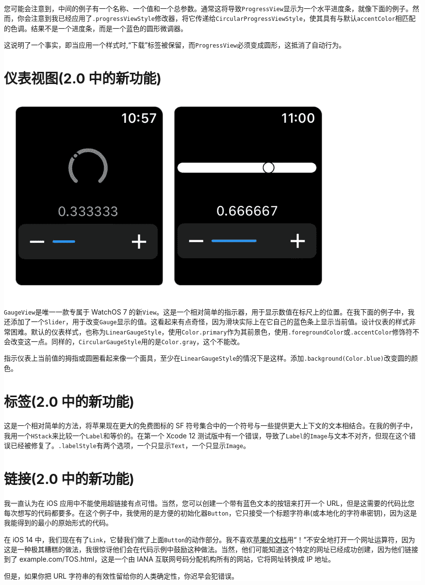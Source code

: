 您可能会注意到，中间的例子有一个名称、一个值和一个总参数。通常这将导致`ProgressView`显示为一个水平进度条，就像下面的例子。然而，你会注意到我已经应用了`.progressViewStyle`修改器，将它传递给`CircularProgressViewStyle`，使其具有与默认`accentColor`相匹配的色调。结果不是一个进度条，而是一个蓝色的圆形微调器。

这说明了一个事实，即当应用一个样式时,“下载”标签被保留，而`ProgressView`必须变成圆形，这抵消了自动行为。

# 仪表视图(2.0 中的新功能)

![](img/29889e6560b7647923b0c6ed47782021.png)

`GaugeView`是唯一一款专属于 WatchOS 7 的新`View`。这是一个相对简单的指示器，用于显示数值在标尺上的位置。在我下面的例子中，我还添加了一个`Slider`，用于改变`Gauge`显示的值。这看起来有点奇怪，因为滑块实际上在它自己的蓝色条上显示当前值。设计仪表的样式非常困难。默认的仪表样式，也称为`LinearGaugeStyle`，使用`Color.primary`作为其前景色，使用`.foregroundColor`或`.accentColor`修饰符不会改变这一点。同样的，`CircularGaugeStyle`用的是`Color.gray`，这个不能改。

指示仪表上当前值的拇指或圆圈看起来像一个面具，至少在`LinearGaugeStyle`的情况下是这样。添加`.background(Color.blue)`改变圆的颜色。

# 标签(2.0 中的新功能)

这是一个相对简单的方法，将苹果现在更大的免费图标的 SF 符号集合中的一个符号与一些提供更大上下文的文本相结合。在我的例子中，我用一个`HStack`来比较一个`Label`和等价的。在第一个 Xcode 12 测试版中有一个错误，导致了`Label`的`Image`与文本不对齐，但现在这个错误已经被修复了。`.labelStyle`有两个选项，一个只显示`Text`，一个只显示`Image`。

# 链接(2.0 中的新功能)

我一直认为在 iOS 应用中不能使用超链接有点可惜。当然，您可以创建一个带有蓝色文本的按钮来打开一个 URL，但是这需要的代码比您每次想写的代码都要多。在这个例子中，我使用的是方便的初始化器`Button`，它只接受一个标题字符串(或本地化的字符串密钥)，因为这是我能得到的最小的原始形式的代码。

在 iOS 14 中，我们现在有了`Link`，它替我们做了上面`Button`的动作部分。我不喜欢[苹果的文档](https://developer.apple.com/documentation/swiftui/link)用“！”不安全地打开一个网址运算符，因为这是一种极其糟糕的做法，我很惊讶他们会在代码示例中鼓励这种做法。当然，他们可能知道这个特定的网址已经成功创建，因为他们链接到了 example.com/TOS.html，这是一个由 IANA 互联网号码分配机构所有的网站，它将网址转换成 IP 地址。

但是，如果你把 URL 字符串的有效性留给你的人类确定性，你迟早会犯错误。
